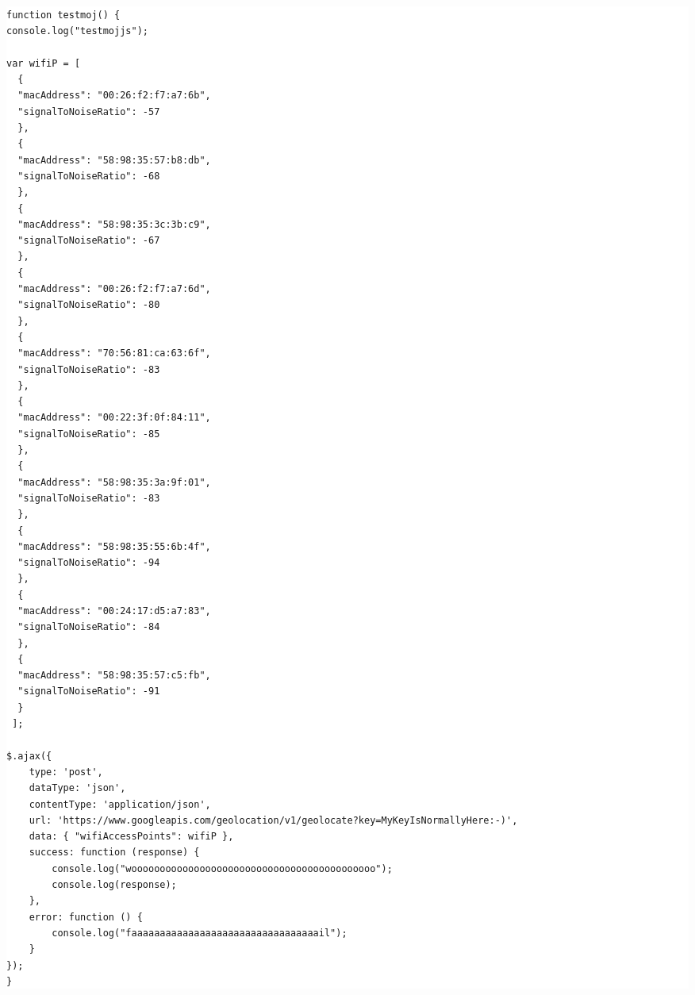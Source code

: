 ```
function testmoj() {
console.log("testmojjs");

var wifiP = [
  {
  "macAddress": "00:26:f2:f7:a7:6b",
  "signalToNoiseRatio": -57
  },
  {
  "macAddress": "58:98:35:57:b8:db",
  "signalToNoiseRatio": -68
  },
  {
  "macAddress": "58:98:35:3c:3b:c9",
  "signalToNoiseRatio": -67
  },
  {
  "macAddress": "00:26:f2:f7:a7:6d",
  "signalToNoiseRatio": -80
  },
  {
  "macAddress": "70:56:81:ca:63:6f",
  "signalToNoiseRatio": -83
  },
  {
  "macAddress": "00:22:3f:0f:84:11",
  "signalToNoiseRatio": -85
  },
  {
  "macAddress": "58:98:35:3a:9f:01",
  "signalToNoiseRatio": -83
  },
  {
  "macAddress": "58:98:35:55:6b:4f",
  "signalToNoiseRatio": -94
  },
  {
  "macAddress": "00:24:17:d5:a7:83",
  "signalToNoiseRatio": -84
  },
  {
  "macAddress": "58:98:35:57:c5:fb",
  "signalToNoiseRatio": -91
  }
 ];

$.ajax({
    type: 'post',
    dataType: 'json',
    contentType: 'application/json',
    url: 'https://www.googleapis.com/geolocation/v1/geolocate?key=MyKeyIsNormallyHere:-)',
    data: { "wifiAccessPoints": wifiP },
    success: function (response) {
        console.log("wooooooooooooooooooooooooooooooooooooooooooo");
        console.log(response);
    },
    error: function () {
        console.log("faaaaaaaaaaaaaaaaaaaaaaaaaaaaaaaaail");
    }
});
} 
```

